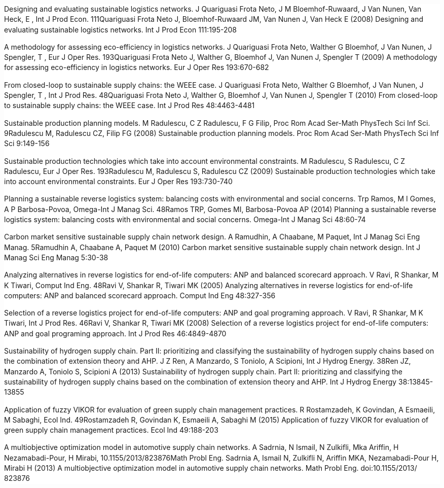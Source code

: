 Designing and evaluating sustainable logistics networks. J Quariguasi Frota Neto, J M Bloemhof-Ruwaard, J Van Nunen, Van Heck, E , Int J Prod Econ. 111Quariguasi Frota Neto J, Bloemhof-Ruwaard JM, Van Nunen J, Van Heck E (2008) Designing and evaluating sustainable logistics networks. Int J Prod Econ 111:195-208

A methodology for assessing eco-efficiency in logistics networks. J Quariguasi Frota Neto, Walther G Bloemhof, J Van Nunen, J Spengler, T , Eur J Oper Res. 193Quariguasi Frota Neto J, Walther G, Bloemhof J, Van Nunen J, Spengler T (2009) A methodology for assessing eco-efficiency in logistics networks. Eur J Oper Res 193:670-682

From closed-loop to sustainable supply chains: the WEEE case. J Quariguasi Frota Neto, Walther G Bloemhof, J Van Nunen, J Spengler, T , Int J Prod Res. 48Quariguasi Frota Neto J, Walther G, Bloemhof J, Van Nunen J, Spengler T (2010) From closed-loop to sustainable supply chains: the WEEE case. Int J Prod Res 48:4463-4481

Sustainable production planning models. M Radulescu, C Z Radulescu, F G Filip, Proc Rom Acad Ser-Math PhysTech Sci Inf Sci. 9Radulescu M, Radulescu CZ, Filip FG (2008) Sustainable production planning models. Proc Rom Acad Ser-Math PhysTech Sci Inf Sci 9:149-156

Sustainable production technologies which take into account environmental constraints. M Radulescu, S Radulescu, C Z Radulescu, Eur J Oper Res. 193Radulescu M, Radulescu S, Radulescu CZ (2009) Sustainable production technologies which take into account environmental constraints. Eur J Oper Res 193:730-740

Planning a sustainable reverse logistics system: balancing costs with environmental and social concerns. Trp Ramos, M I Gomes, A P Barbosa-Povoa, Omega-Int J Manag Sci. 48Ramos TRP, Gomes MI, Barbosa-Povoa AP (2014) Planning a sustainable reverse logistics system: balancing costs with environmental and social concerns. Omega-Int J Manag Sci 48:60-74

Carbon market sensitive sustainable supply chain network design. A Ramudhin, A Chaabane, M Paquet, Int J Manag Sci Eng Manag. 5Ramudhin A, Chaabane A, Paquet M (2010) Carbon market sensitive sustainable supply chain network design. Int J Manag Sci Eng Manag 5:30-38

Analyzing alternatives in reverse logistics for end-of-life computers: ANP and balanced scorecard approach. V Ravi, R Shankar, M K Tiwari, Comput Ind Eng. 48Ravi V, Shankar R, Tiwari MK (2005) Analyzing alternatives in reverse logistics for end-of-life computers: ANP and balanced scorecard approach. Comput Ind Eng 48:327-356

Selection of a reverse logistics project for end-of-life computers: ANP and goal programing approach. V Ravi, R Shankar, M K Tiwari, Int J Prod Res. 46Ravi V, Shankar R, Tiwari MK (2008) Selection of a reverse logistics project for end-of-life computers: ANP and goal programing approach. Int J Prod Res 46:4849-4870

Sustainability of hydrogen supply chain. Part II: prioritizing and classifying the sustainability of hydrogen supply chains based on the combination of extension theory and AHP. J Z Ren, A Manzardo, S Toniolo, A Scipioni, Int J Hydrog Energy. 38Ren JZ, Manzardo A, Toniolo S, Scipioni A (2013) Sustainability of hydrogen supply chain. Part II: prioritizing and classifying the sustainability of hydrogen supply chains based on the combination of extension theory and AHP. Int J Hydrog Energy 38:13845-13855

Application of fuzzy VIKOR for evaluation of green supply chain management practices. R Rostamzadeh, K Govindan, A Esmaeili, M Sabaghi, Ecol Ind. 49Rostamzadeh R, Govindan K, Esmaeili A, Sabaghi M (2015) Application of fuzzy VIKOR for evaluation of green supply chain management practices. Ecol Ind 49:188-203

A multiobjective optimization model in automotive supply chain networks. A Sadrnia, N Ismail, N Zulkifli, Mka Ariffin, H Nezamabadi-Pour, H Mirabi, 10.1155/2013/823876Math Probl Eng. Sadrnia A, Ismail N, Zulkifli N, Ariffin MKA, Nezamabadi-Pour H, Mirabi H (2013) A multiobjective optimization model in automotive supply chain networks. Math Probl Eng. doi:10.1155/2013/ 823876
